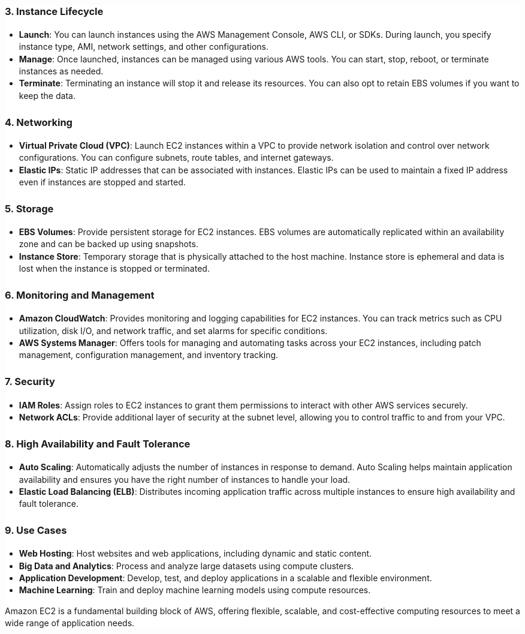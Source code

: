 ### **3. Instance Lifecycle**
   - **Launch**: You can launch instances using the AWS Management Console, AWS CLI, or SDKs. During launch, you specify instance type, AMI, network settings, and other configurations.
   - **Manage**: Once launched, instances can be managed using various AWS tools. You can start, stop, reboot, or terminate instances as needed.
   - **Terminate**: Terminating an instance will stop it and release its resources. You can also opt to retain EBS volumes if you want to keep the data.

### **4. Networking**
   - **Virtual Private Cloud (VPC)**: Launch EC2 instances within a VPC to provide network isolation and control over network configurations. You can configure subnets, route tables, and internet gateways.
   - **Elastic IPs**: Static IP addresses that can be associated with instances. Elastic IPs can be used to maintain a fixed IP address even if instances are stopped and started.

### **5. Storage**
   - **EBS Volumes**: Provide persistent storage for EC2 instances. EBS volumes are automatically replicated within an availability zone and can be backed up using snapshots.
   - **Instance Store**: Temporary storage that is physically attached to the host machine. Instance store is ephemeral and data is lost when the instance is stopped or terminated.

### **6. Monitoring and Management**
   - **Amazon CloudWatch**: Provides monitoring and logging capabilities for EC2 instances. You can track metrics such as CPU utilization, disk I/O, and network traffic, and set alarms for specific conditions.
   - **AWS Systems Manager**: Offers tools for managing and automating tasks across your EC2 instances, including patch management, configuration management, and inventory tracking.

### **7. Security**
   - **IAM Roles**: Assign roles to EC2 instances to grant them permissions to interact with other AWS services securely.
   - **Network ACLs**: Provide additional layer of security at the subnet level, allowing you to control traffic to and from your VPC.

### **8. High Availability and Fault Tolerance**
   - **Auto Scaling**: Automatically adjusts the number of instances in response to demand. Auto Scaling helps maintain application availability and ensures you have the right number of instances to handle your load.
   - **Elastic Load Balancing (ELB)**: Distributes incoming application traffic across multiple instances to ensure high availability and fault tolerance.

### **9. Use Cases**
   - **Web Hosting**: Host websites and web applications, including dynamic and static content.
   - **Big Data and Analytics**: Process and analyze large datasets using compute clusters.
   - **Application Development**: Develop, test, and deploy applications in a scalable and flexible environment.
   - **Machine Learning**: Train and deploy machine learning models using compute resources.

Amazon EC2 is a fundamental building block of AWS, offering flexible, scalable, and cost-effective computing resources to meet a wide range of application needs.

